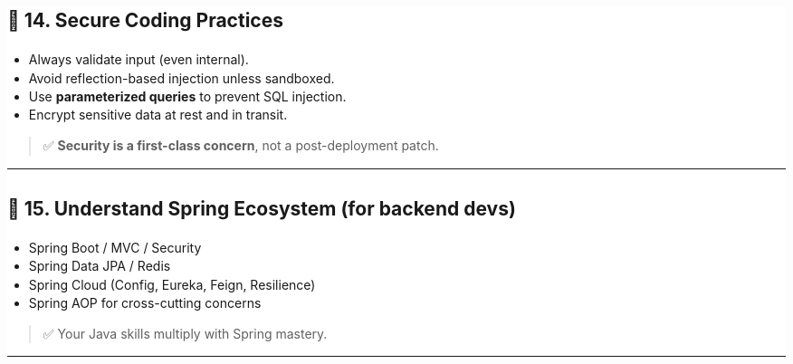 ## 🔹 **14. Secure Coding Practices**

* Always validate input (even internal).
* Avoid reflection-based injection unless sandboxed.
* Use **parameterized queries** to prevent SQL injection.
* Encrypt sensitive data at rest and in transit.

> ✅ **Security is a first-class concern**, not a post-deployment patch.

---

## 🔹 **15. Understand Spring Ecosystem (for backend devs)**

* Spring Boot / MVC / Security
* Spring Data JPA / Redis
* Spring Cloud (Config, Eureka, Feign, Resilience)
* Spring AOP for cross-cutting concerns

> ✅ Your Java skills multiply with Spring mastery.

---




